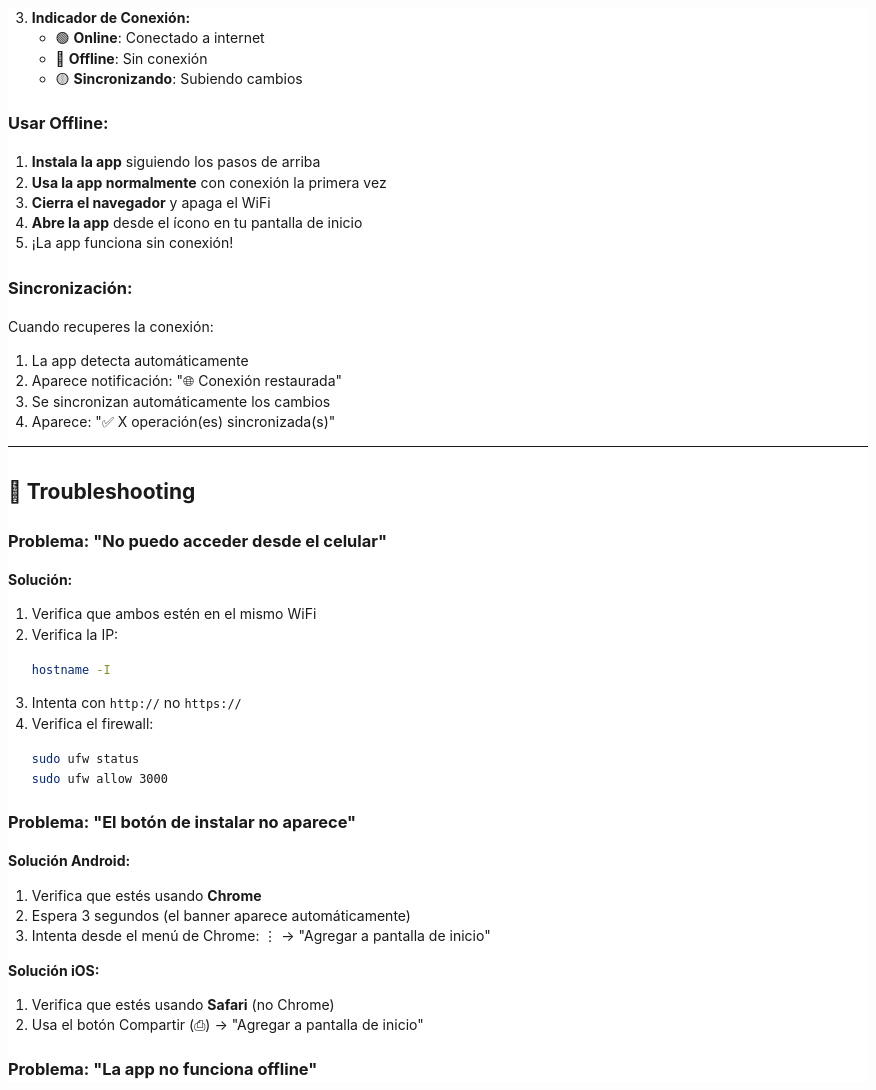 3. **Indicador de Conexión:**
   - 🟢 **Online**: Conectado a internet
   - 🔴 **Offline**: Sin conexión
   - 🟡 **Sincronizando**: Subiendo cambios

### Usar Offline:

1. **Instala la app** siguiendo los pasos de arriba
2. **Usa la app normalmente** con conexión la primera vez
3. **Cierra el navegador** y apaga el WiFi
4. **Abre la app** desde el ícono en tu pantalla de inicio
5. ¡La app funciona sin conexión!

### Sincronización:

Cuando recuperes la conexión:
1. La app detecta automáticamente
2. Aparece notificación: "🌐 Conexión restaurada"
3. Se sincronizan automáticamente los cambios
4. Aparece: "✅ X operación(es) sincronizada(s)"

---

## 🔧 Troubleshooting

### Problema: "No puedo acceder desde el celular"

**Solución:**
1. Verifica que ambos estén en el mismo WiFi
2. Verifica la IP:
   ```bash
   hostname -I
   ```
3. Intenta con `http://` no `https://`
4. Verifica el firewall:
   ```bash
   sudo ufw status
   sudo ufw allow 3000
   ```

### Problema: "El botón de instalar no aparece"

**Solución Android:**
1. Verifica que estés usando **Chrome**
2. Espera 3 segundos (el banner aparece automáticamente)
3. Intenta desde el menú de Chrome: ⋮ → "Agregar a pantalla de inicio"

**Solución iOS:**
1. Verifica que estés usando **Safari** (no Chrome)
2. Usa el botón Compartir (⎙) → "Agregar a pantalla de inicio"

### Problema: "La app no funciona offline"
